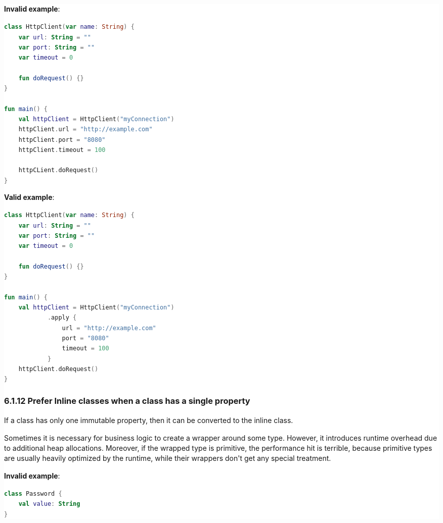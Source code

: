 **Invalid example**:
```kotlin
class HttpClient(var name: String) {
    var url: String = ""
    var port: String = ""
    var timeout = 0
    
    fun doRequest() {}
}

fun main() {
    val httpClient = HttpClient("myConnection")
    httpClient.url = "http://example.com"
    httpClient.port = "8080"
    httpClient.timeout = 100
    
    httpCLient.doRequest()
}   

```

**Valid example**:
```kotlin
class HttpClient(var name: String) {
    var url: String = ""
    var port: String = ""
    var timeout = 0

    fun doRequest() {}
}

fun main() {
    val httpClient = HttpClient("myConnection")
            .apply {
                url = "http://example.com"
                port = "8080"
                timeout = 100
            }
    httpClient.doRequest()
}
```

### <a name="r6.1.12"></a> 6.1.12 Prefer Inline classes when a class has a single property
If a class has only one immutable property, then it can be converted to the inline class.

Sometimes it is necessary for business logic to create a wrapper around some type. However, it introduces runtime overhead due to additional heap allocations. Moreover, if the wrapped type is primitive, the performance hit is terrible, because primitive types are usually heavily optimized by the runtime, while their wrappers don't get any special treatment.

**Invalid example**:
```kotlin
class Password {
    val value: String
}
```

